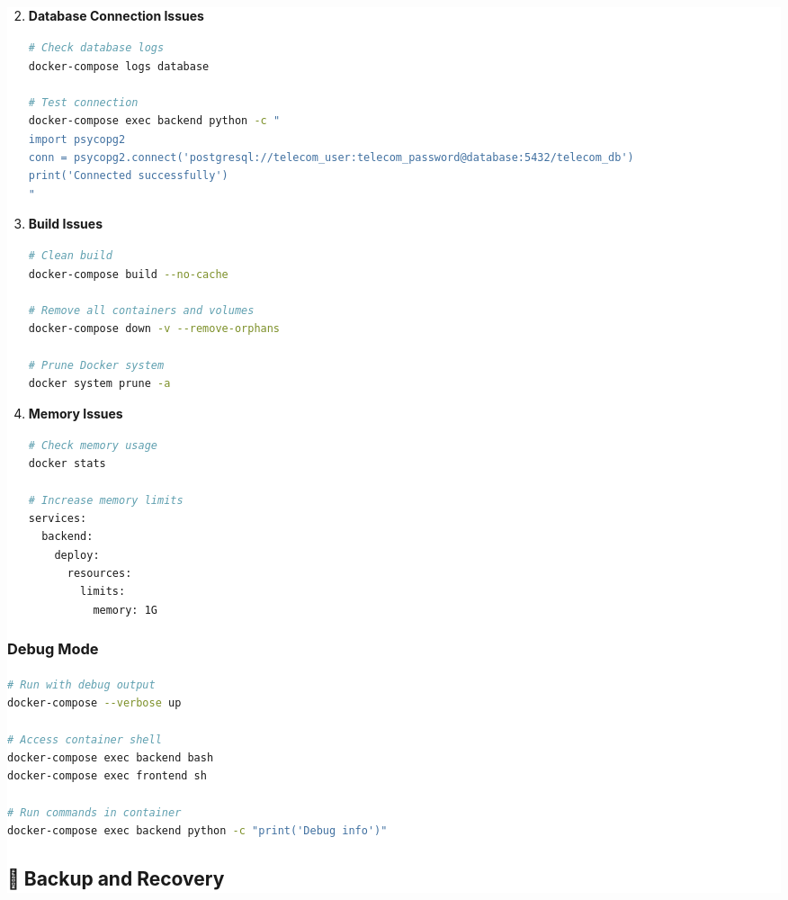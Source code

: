 2. **Database Connection Issues**
   ```bash
   # Check database logs
   docker-compose logs database
   
   # Test connection
   docker-compose exec backend python -c "
   import psycopg2
   conn = psycopg2.connect('postgresql://telecom_user:telecom_password@database:5432/telecom_db')
   print('Connected successfully')
   "
   ```

3. **Build Issues**
   ```bash
   # Clean build
   docker-compose build --no-cache
   
   # Remove all containers and volumes
   docker-compose down -v --remove-orphans
   
   # Prune Docker system
   docker system prune -a
   ```

4. **Memory Issues**
   ```bash
   # Check memory usage
   docker stats
   
   # Increase memory limits
   services:
     backend:
       deploy:
         resources:
           limits:
             memory: 1G
   ```

### Debug Mode

```bash
# Run with debug output
docker-compose --verbose up

# Access container shell
docker-compose exec backend bash
docker-compose exec frontend sh

# Run commands in container
docker-compose exec backend python -c "print('Debug info')"
```

## 🔄 Backup and Recovery
